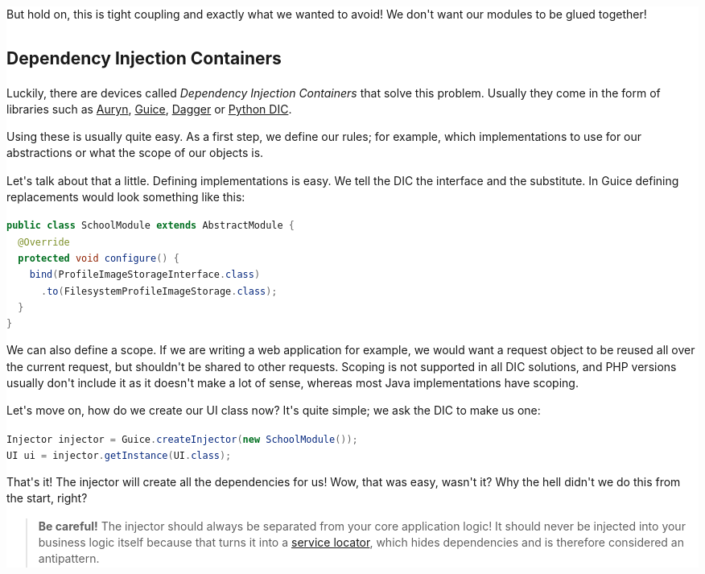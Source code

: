 But hold on, this is tight coupling and exactly what we wanted to avoid! We don't want our modules to be glued together!

## Dependency Injection Containers

Luckily, there are devices called *Dependency Injection Containers* that solve this problem. Usually they come 
in the form of libraries such as [Auryn](https://github.com/rdlowrey/auryn), [Guice](https://github.com/google/guice),
[Dagger](https://google.github.io/dagger/) or [Python DIC](https://pypi.python.org/pypi/dic/1.2.0b1).

Using these is usually quite easy. As a first step, we define our rules; for example, which implementations to use for 
our abstractions or what the scope of our objects is.

Let's talk about that a little. Defining implementations is easy. We tell the DIC the interface and the 
substitute. In Guice defining replacements would look something like this:

```java
public class SchoolModule extends AbstractModule {
  @Override 
  protected void configure() {
    bind(ProfileImageStorageInterface.class)
      .to(FilesystemProfileImageStorage.class);
  }
}
```

We can also define a scope. If we are writing a web application for example, we would want a request object to be 
reused all over the current request, but shouldn't be shared to other requests. Scoping is not supported in all DIC 
solutions, and PHP versions usually don't include it as it doesn't make a lot of sense, whereas most Java 
implementations have scoping.

Let's move on, how do we create our UI class now? It's quite simple; we ask the DIC to make us one:

```java
Injector injector = Guice.createInjector(new SchoolModule());
UI ui = injector.getInstance(UI.class);
```

That's it! The injector will create all the dependencies for us! Wow, that was easy, wasn't it? Why the hell didn't 
we do this from the start, right?

> **Be careful!** The injector should always be separated from your core application logic! It should never be 
> injected into your business logic itself because that turns it into a
> [service locator](https://en.wikipedia.org/wiki/Service_locator_pattern), which hides dependencies and is therefore
> considered an antipattern.
